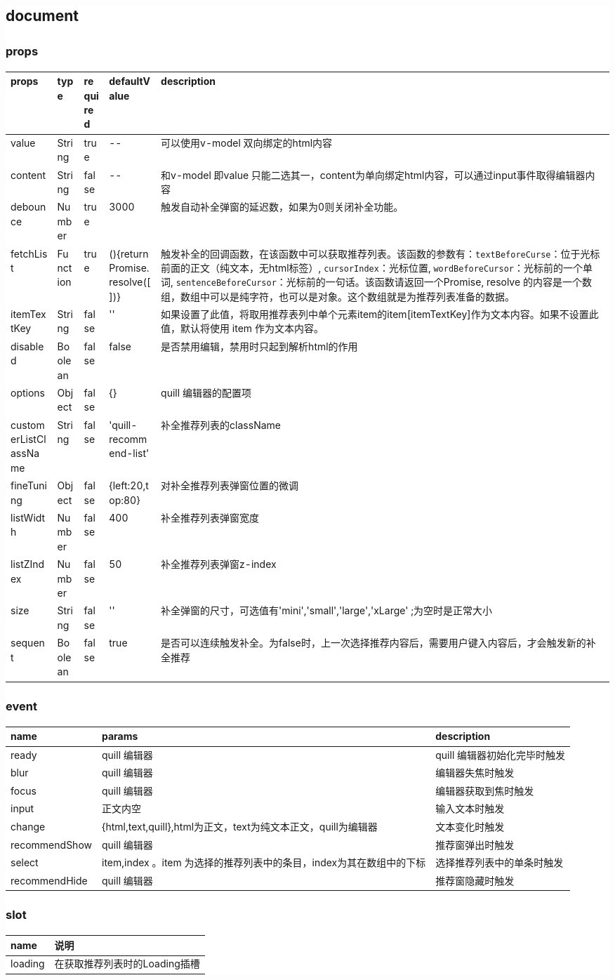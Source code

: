 ```

```

## document
### props
|props | type| required | defaultValue|description|
|:---- |:----|:--------------|:-------| :---------|
| value | String | true |-- |可以使用v-model 双向绑定的html内容|
| content | String | false |-- |和v-model 即value 只能二选其一，content为单向绑定html内容，可以通过input事件取得编辑器内容|
| debounce | Number | true | 3000 | 触发自动补全弹窗的延迟数，如果为0则关闭补全功能。 |
| fetchList | Function | true |  (){return Promise.resolve([])}  | 触发补全的回调函数，在该函数中可以获取推荐列表。该函数的参数有：`textBeforeCurse`：位于光标前面的正文（纯文本，无html标签）, `cursorIndex`：光标位置, `wordBeforeCursor`：光标前的一个单词, `sentenceBeforeCursor`：光标前的一句话。该函数请返回一个Promise, resolve 的内容是一个数组，数组中可以是纯字符，也可以是对象。这个数组就是为推荐列表准备的数据。 |
| itemTextKey | String | false | '' |如果设置了此值，将取用推荐表列中单个元素item的item[itemTextKey]作为文本内容。如果不设置此值，默认将使用 item 作为文本内容。 |
| disabled | Boolean | false |false |是否禁用编辑，禁用时只起到解析html的作用|
| options | Object | false |{} |quill 编辑器的配置项|
| customerListClassName | String | false |'quill-recommend-list' | 补全推荐列表的className |
| fineTuning | Object | false |{left:20,top:80} |对补全推荐列表弹窗位置的微调|
| listWidth | Number | false | 400 | 补全推荐列表弹窗宽度 |
| listZIndex | Number | false | 50 |  补全推荐列表弹窗z-index |
| size | String | false | '' | 补全弹窗的尺寸，可选值有'mini','small','large','xLarge' ;为空时是正常大小|
| sequent | Boolean | false | true | 是否可以连续触发补全。为false时，上一次选择推荐内容后，需要用户键入内容后，才会触发新的补全推荐|



### event
|name | params | description|
|:---- |:----|:-------|
|ready |quill 编辑器|quill 编辑器初始化完毕时触发|
|blur |quill 编辑器| 编辑器失焦时触发|
|focus |quill 编辑器| 编辑器获取到焦时触发|
|input | 正文内空 | 输入文本时触发|
|change |{html,text,quill},html为正文，text为纯文本正文，quill为编辑器| 文本变化时触发 |
|recommendShow |quill 编辑器| 推荐窗弹出时触发|
|select |item,index 。item 为选择的推荐列表中的条目，index为其在数组中的下标| 选择推荐列表中的单条时触发 |
|recommendHide  |quill 编辑器| 推荐窗隐藏时触发|


### slot
|name | 说明 |
|:---- |:----|
|loading | 在获取推荐列表时的Loading插槽 |
